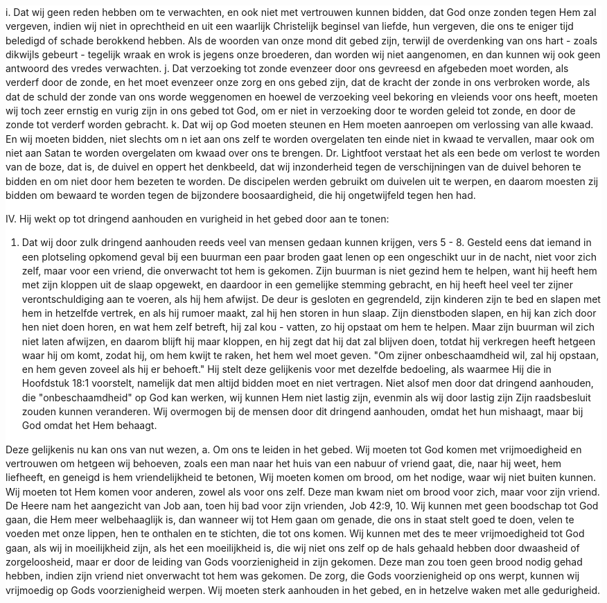 i. Dat wij geen reden hebben om te verwachten, en ook niet met vertrouwen kunnen bidden, dat God onze zonden tegen Hem zal vergeven, indien wij niet in oprechtheid en uit een waarlijk Christelijk beginsel van liefde, hun vergeven, die ons te eniger tijd beledigd of schade berokkend hebben. Als de woorden van onze mond dit gebed zijn, terwijl de overdenking van ons hart - zoals dikwijls gebeurt - tegelijk wraak en wrok is jegens onze broederen, dan worden wij niet aangenomen, en dan kunnen wij ook geen antwoord des vredes verwachten.
j. Dat verzoeking tot zonde evenzeer door ons gevreesd en afgebeden moet worden, als verderf door de zonde, en het moet evenzeer onze zorg en ons gebed zijn, dat de kracht der zonde in ons verbroken worde, als dat de schuld der zonde van ons worde weggenomen en hoewel de verzoeking veel bekoring en vleiends voor ons heeft, moeten wij toch zeer ernstig en vurig zijn in ons gebed tot God, om er niet in verzoeking door te worden geleid tot zonde, en door de zonde tot verderf worden gebracht. 
k. Dat wij op God moeten steunen en Hem moeten aanroepen om verlossing van alle kwaad. En wij moeten bidden, niet slechts om n iet aan ons zelf te worden overgelaten ten einde niet in kwaad te vervallen, maar ook om niet aan Satan te worden overgelaten om kwaad over ons te brengen. 
Dr. Lightfoot verstaat het als een bede om verlost te worden van de boze, dat is, de duivel en oppert het denkbeeld, dat wij inzonderheid tegen de verschijningen van de duivel behoren te bidden en om niet door hem bezeten te worden. De discipelen werden gebruikt om duivelen uit te werpen, en daarom moesten zij bidden om bewaard te worden tegen de bijzondere boosaardigheid, die hij ongetwijfeld tegen hen had. 

IV. Hij wekt op tot dringend aanhouden en vurigheid in het gebed door aan te tonen:
1. Dat wij door zulk dringend aanhouden reeds veel van mensen gedaan kunnen krijgen, vers 5 - 8. Gesteld eens dat iemand in een plotseling opkomend geval bij een buurman een paar broden gaat lenen op een ongeschikt uur in de nacht, niet voor zich zelf, maar voor een vriend, die onverwacht tot hem is gekomen. Zijn buurman is niet gezind hem te helpen, want hij heeft hem met zijn kloppen uit de slaap opgewekt, en daardoor in een gemelijke stemming gebracht, en hij heeft heel veel ter zijner verontschuldiging aan te voeren, als hij hem afwijst. De deur is gesloten en gegrendeld, zijn kinderen zijn te bed en slapen met hem in hetzelfde vertrek, en als hij rumoer maakt, zal hij hen storen in hun slaap. Zijn dienstboden slapen, en hij kan zich door hen niet doen horen, en wat hem zelf betreft, hij zal kou - vatten, zo hij opstaat om hem te helpen. Maar zijn buurman wil zich niet laten afwijzen, en daarom blijft hij maar kloppen, en hij zegt dat hij dat zal blijven doen, totdat hij verkregen heeft hetgeen waar hij om komt, zodat hij, om hem kwijt te raken, het hem wel moet geven. "Om zijner onbeschaamdheid wil, zal hij opstaan, en hem geven zoveel als hij er behoeft." 
Hij stelt deze gelijkenis voor met dezelfde bedoeling, als waarmee Hij die in Hoofdstuk 18:1 voorstelt, namelijk dat men altijd bidden moet en niet vertragen. Niet alsof men door dat dringend aanhouden, die "onbeschaamdheid" op God kan werken, wij kunnen Hem niet lastig zijn, evenmin als wij door lastig zijn Zijn raadsbesluit zouden kunnen veranderen. 
Wij overmogen bij de mensen door dit dringend aanhouden, omdat het hun mishaagt, maar bij God omdat het Hem behaagt. 

Deze gelijkenis nu kan ons van nut wezen, 
a. Om ons te leiden in het gebed. Wij moeten tot God komen met vrijmoedigheid en vertrouwen om hetgeen wij behoeven, zoals een man naar het huis van een nabuur of vriend gaat, die, naar hij weet, hem liefheeft, en geneigd is hem vriendelijkheid te betonen, Wij moeten komen om brood, om het nodige, waar wij niet buiten kunnen. Wij moeten tot Hem komen voor anderen, zowel als voor ons zelf. Deze man kwam niet om brood voor zich, maar voor zijn vriend. De Heere nam het aangezicht van Job aan, toen hij bad voor zijn vrienden, Job 42:9, 10. Wij kunnen met geen boodschap tot God gaan, die Hem meer welbehaaglijk is, dan wanneer wij tot Hem gaan om genade, die ons in staat stelt goed te doen, velen te voeden met onze lippen, hen te onthalen en te stichten, die tot ons komen. Wij kunnen met des te meer vrijmoedigheid tot God gaan, als wij in moeilijkheid zijn, als het een moeilijkheid is, die wij niet ons zelf op de hals gehaald hebben door dwaasheid of zorgeloosheid, maar er door de leiding van Gods voorzienigheid in zijn gekomen. Deze man zou toen geen brood nodig gehad hebben, indien zijn vriend niet onverwacht tot hem was gekomen. De zorg, die Gods voorzienigheid op ons werpt, kunnen wij vrijmoedig op Gods voorzienigheid werpen. Wij moeten sterk aanhouden in het gebed, en in hetzelve waken met alle gedurigheid. 
